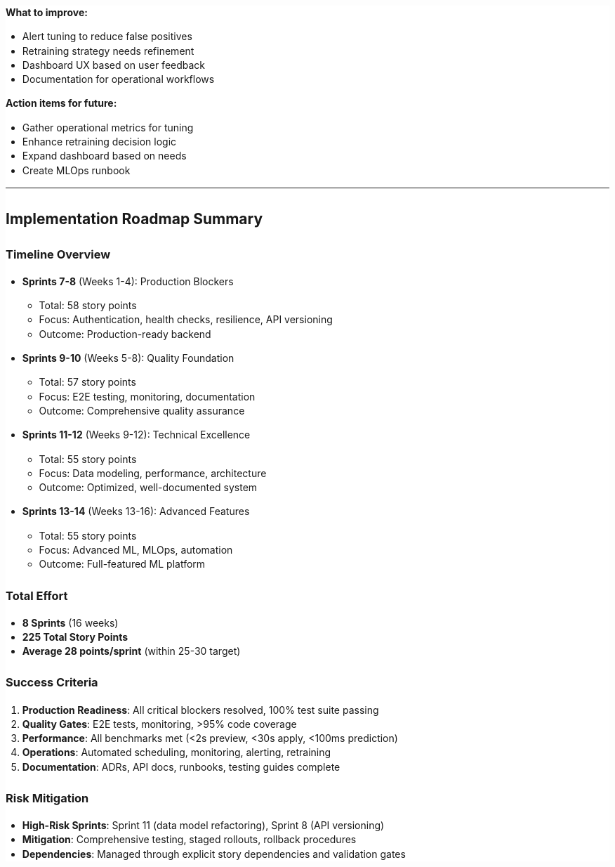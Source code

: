 **What to improve:**
- Alert tuning to reduce false positives
- Retraining strategy needs refinement
- Dashboard UX based on user feedback
- Documentation for operational workflows

**Action items for future:**
- Gather operational metrics for tuning
- Enhance retraining decision logic
- Expand dashboard based on needs
- Create MLOps runbook

---

## Implementation Roadmap Summary

### Timeline Overview
- **Sprints 7-8** (Weeks 1-4): Production Blockers
  - Total: 58 story points
  - Focus: Authentication, health checks, resilience, API versioning
  - Outcome: Production-ready backend

- **Sprints 9-10** (Weeks 5-8): Quality Foundation
  - Total: 57 story points
  - Focus: E2E testing, monitoring, documentation
  - Outcome: Comprehensive quality assurance

- **Sprints 11-12** (Weeks 9-12): Technical Excellence
  - Total: 55 story points
  - Focus: Data modeling, performance, architecture
  - Outcome: Optimized, well-documented system

- **Sprints 13-14** (Weeks 13-16): Advanced Features
  - Total: 55 story points
  - Focus: Advanced ML, MLOps, automation
  - Outcome: Full-featured ML platform

### Total Effort
- **8 Sprints** (16 weeks)
- **225 Total Story Points**
- **Average 28 points/sprint** (within 25-30 target)

### Success Criteria
1. **Production Readiness**: All critical blockers resolved, 100% test suite passing
2. **Quality Gates**: E2E tests, monitoring, >95% code coverage
3. **Performance**: All benchmarks met (<2s preview, <30s apply, <100ms prediction)
4. **Operations**: Automated scheduling, monitoring, alerting, retraining
5. **Documentation**: ADRs, API docs, runbooks, testing guides complete

### Risk Mitigation
- **High-Risk Sprints**: Sprint 11 (data model refactoring), Sprint 8 (API versioning)
- **Mitigation**: Comprehensive testing, staged rollouts, rollback procedures
- **Dependencies**: Managed through explicit story dependencies and validation gates
